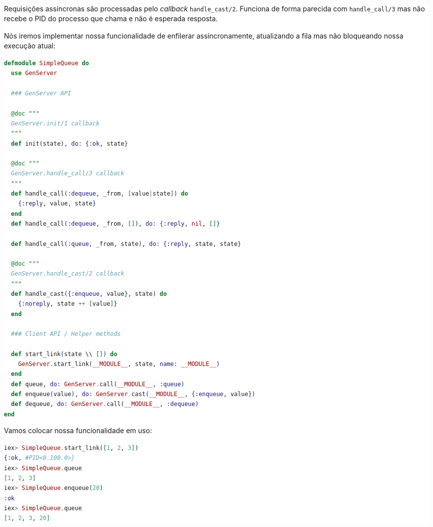Requisições assíncronas são processadas pelo *callback* `handle_cast/2`. Funciona de forma parecida com `handle_call/3` mas não recebe o PID do processo que chama e não é esperada resposta.

Nós iremos implementar nossa funcionalidade de enfilerar assíncronamente, atualizando a fila mas não bloqueando nossa execução atual:

```elixir
defmodule SimpleQueue do
  use GenServer

  ### GenServer API

  @doc """
  GenServer.init/1 callback
  """
  def init(state), do: {:ok, state}

  @doc """
  GenServer.handle_call/3 callback
  """
  def handle_call(:dequeue, _from, [value|state]) do
    {:reply, value, state}
  end
  def handle_call(:dequeue, _from, []), do: {:reply, nil, []}

  def handle_call(:queue, _from, state), do: {:reply, state, state}

  @doc """
  GenServer.handle_cast/2 callback
  """
  def handle_cast({:enqueue, value}, state) do
    {:noreply, state ++ [value]}
  end

  ### Client API / Helper methods

  def start_link(state \\ []) do
    GenServer.start_link(__MODULE__, state, name: __MODULE__)
  end
  def queue, do: GenServer.call(__MODULE__, :queue)
  def enqueue(value), do: GenServer.cast(__MODULE__, {:enqueue, value})
  def dequeue, do: GenServer.call(__MODULE__, :dequeue)
end
```

Vamos colocar nossa funcionalidade em uso:

```elixir
iex> SimpleQueue.start_link([1, 2, 3])
{:ok, #PID<0.100.0>}
iex> SimpleQueue.queue
[1, 2, 3]
iex> SimpleQueue.enqueue(20)
:ok
iex> SimpleQueue.queue
[1, 2, 3, 20]
```
